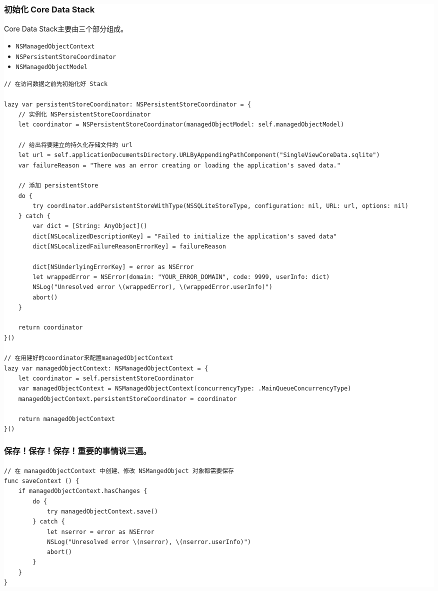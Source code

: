 ### 初始化 Core Data Stack

Core Data Stack主要由三个部分组成。

- `NSManagedObjectContext`
- `NSPersistentStoreCoordinator`
- `NSManagedObjectModel`


```
// 在访问数据之前先初始化好 Stack

lazy var persistentStoreCoordinator: NSPersistentStoreCoordinator = {
	// 实例化 NSPersistentStoreCoordinator
    let coordinator = NSPersistentStoreCoordinator(managedObjectModel: self.managedObjectModel)
    
    // 给出将要建立的持久化存储文件的 url
    let url = self.applicationDocumentsDirectory.URLByAppendingPathComponent("SingleViewCoreData.sqlite")
    var failureReason = "There was an error creating or loading the application's saved data."
    
    // 添加 persistentStore
    do {
        try coordinator.addPersistentStoreWithType(NSSQLiteStoreType, configuration: nil, URL: url, options: nil)
    } catch {
        var dict = [String: AnyObject]()
        dict[NSLocalizedDescriptionKey] = "Failed to initialize the application's saved data"
        dict[NSLocalizedFailureReasonErrorKey] = failureReason

        dict[NSUnderlyingErrorKey] = error as NSError
        let wrappedError = NSError(domain: "YOUR_ERROR_DOMAIN", code: 9999, userInfo: dict)
        NSLog("Unresolved error \(wrappedError), \(wrappedError.userInfo)")
        abort()
    }

    return coordinator
}()

// 在用建好的coordinator来配置managedObjectContext
lazy var managedObjectContext: NSManagedObjectContext = {
    let coordinator = self.persistentStoreCoordinator
    var managedObjectContext = NSManagedObjectContext(concurrencyType: .MainQueueConcurrencyType)
    managedObjectContext.persistentStoreCoordinator = coordinator

    return managedObjectContext
}()
```

### 保存！保存！保存！重要的事情说三遍。

```
// 在 managedObjectContext 中创建、修改 NSMangedObject 对象都需要保存
func saveContext () {
    if managedObjectContext.hasChanges {
        do {
            try managedObjectContext.save()
        } catch {
            let nserror = error as NSError
            NSLog("Unresolved error \(nserror), \(nserror.userInfo)")
            abort()
        }
    }
}
```
